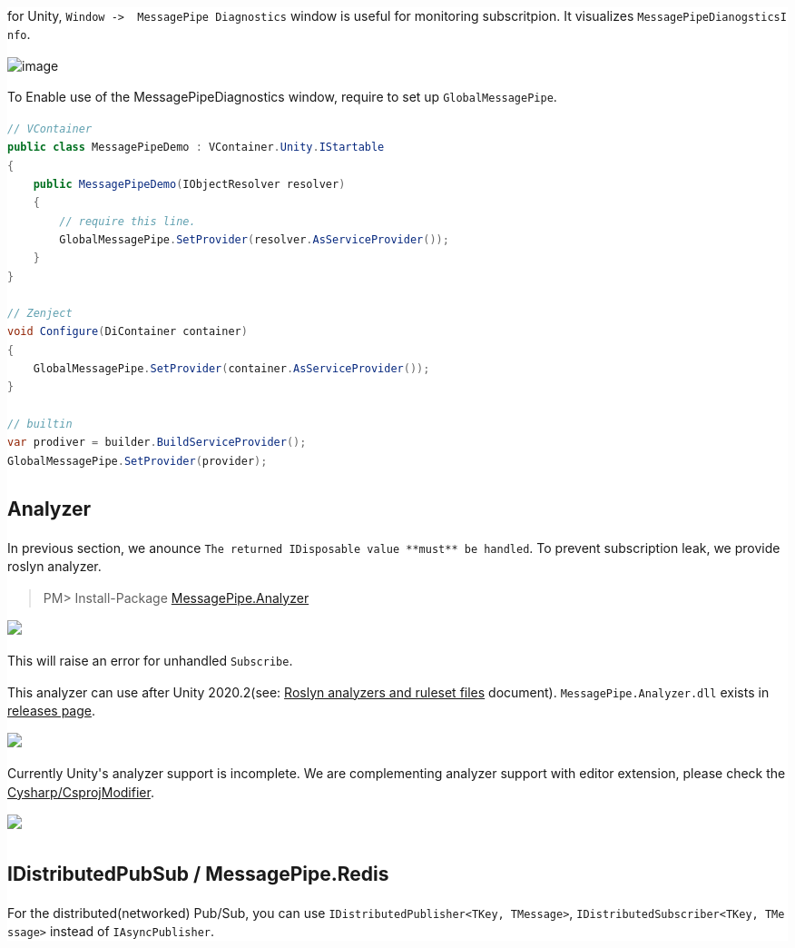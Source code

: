 for Unity, `Window ->  MessagePipe Diagnostics` window is useful for monitoring subscritpion. It visualizes `MessagePipeDianogsticsInfo`.

![image](https://user-images.githubusercontent.com/46207/116953319-e2e41580-acc7-11eb-88c9-a4704bf3e3c9.png)

To Enable use of the MessagePipeDiagnostics window, require to set up `GlobalMessagePipe`.

```csharp
// VContainer
public class MessagePipeDemo : VContainer.Unity.IStartable
{
    public MessagePipeDemo(IObjectResolver resolver)
    {
        // require this line.
        GlobalMessagePipe.SetProvider(resolver.AsServiceProvider());
    }
}

// Zenject
void Configure(DiContainer container)
{
    GlobalMessagePipe.SetProvider(container.AsServiceProvider());
}

// builtin
var prodiver = builder.BuildServiceProvider();
GlobalMessagePipe.SetProvider(provider);
```

Analyzer
---
In previous section, we anounce `The returned IDisposable value **must** be handled`. To prevent subscription leak, we provide roslyn analyzer.

> PM> Install-Package [MessagePipe.Analyzer](https://www.nuget.org/packages/MessagePipe.Analyzer)

![](https://user-images.githubusercontent.com/46207/117535259-da753d00-b02f-11eb-9818-0ab5ef3049b1.png)

This will raise an error for unhandled `Subscribe`.

This analyzer can use after Unity 2020.2(see: [Roslyn analyzers and ruleset files](https://docs.unity3d.com/2020.2/Documentation/Manual/roslyn-analyzers.html) document). `MessagePipe.Analyzer.dll` exists in [releases page](https://github.com/Cysharp/MessagePipe/releases/).

![](https://user-images.githubusercontent.com/46207/117535248-d5b08900-b02f-11eb-8add-33101a71033a.png)

Currently Unity's analyzer support is incomplete. We are complementing analyzer support with editor extension, please check the [Cysharp/CsprojModifier](https://github.com/Cysharp/CsprojModifier).

![](https://github.com/Cysharp/CsprojModifier/raw/master/docs/images/Screen-01.png)

IDistributedPubSub / MessagePipe.Redis
---
For the distributed(networked) Pub/Sub, you can use `IDistributedPublisher<TKey, TMessage>`, `IDistributedSubscriber<TKey, TMessage>` instead of `IAsyncPublisher`.
